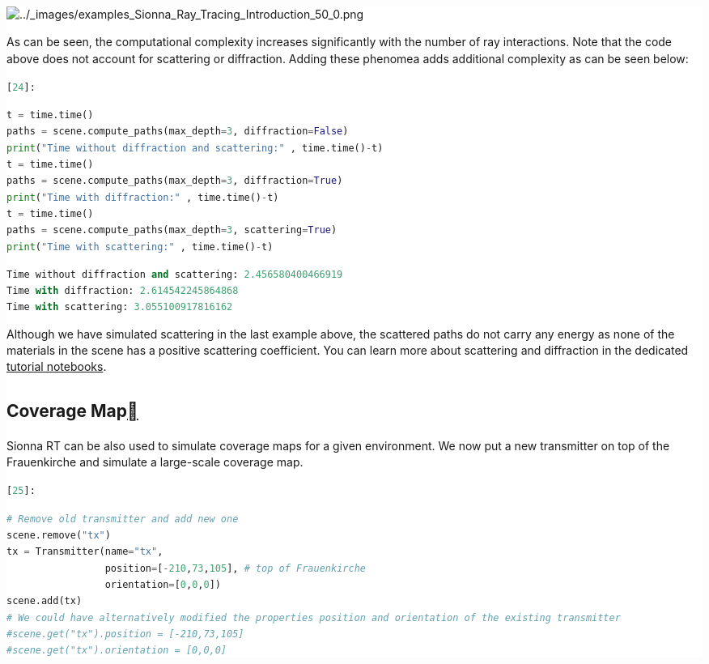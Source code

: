 <img alt="../_images/examples_Sionna_Ray_Tracing_Introduction_50_0.png" src="https://nvlabs.github.io/sionna/_images/examples_Sionna_Ray_Tracing_Introduction_50_0.png" />

    
As can be seen, the computational complexity increases significantly with the number of ray interactions. Note that the code above does not account for scattering or diffraction. Adding these phenomea adds additional complexity as can be seen below:

```python
[24]:
```

```python
t = time.time()
paths = scene.compute_paths(max_depth=3, diffraction=False)
print("Time without diffraction and scattering:" , time.time()-t)
t = time.time()
paths = scene.compute_paths(max_depth=3, diffraction=True)
print("Time with diffraction:" , time.time()-t)
t = time.time()
paths = scene.compute_paths(max_depth=3, scattering=True)
print("Time with scattering:" , time.time()-t)

```


```python
Time without diffraction and scattering: 2.456580400466919
Time with diffraction: 2.614542245864868
Time with scattering: 3.055100917816162
```

    
Although we have simulated scattering in the last example above, the scattered paths do not carry any energy as none of the materials in the scene has a positive scattering coefficient. You can learn more about scattering and diffraction in the dedicated <a class="reference external" href="https://nvlabs.github.io/sionna/tutorials.html#ray-tracing">tutorial notebooks</a>.

## Coverage Map<a class="headerlink" href="https://nvlabs.github.io/sionna/examples/Sionna_Ray_Tracing_Introduction.html#Coverage-Map" title="Permalink to this headline"></a>
    
Sionna RT can be also used to simulate coverage maps for a given environment. We now put a new transmitter on top of the Frauenkirche and simulate a large-scale coverage map.

```python
[25]:
```

```python
# Remove old transmitter and add new one
scene.remove("tx")
tx = Transmitter(name="tx",
                 position=[-210,73,105], # top of Frauenkirche
                 orientation=[0,0,0])
scene.add(tx)
# We could have alternatively modified the properties position and orientation of the existing transmitter
#scene.get("tx").position = [-210,73,105]
#scene.get("tx").orientation = [0,0,0]

```
